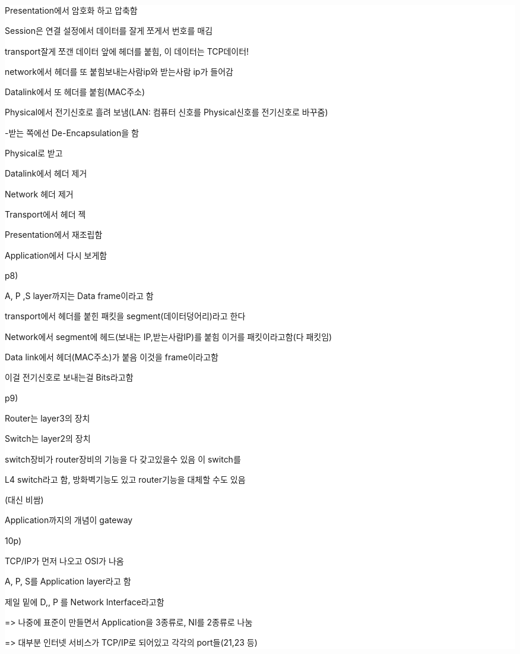  Presentation에서 암호화 하고 압축함

Session은 연결 설정에서 데이터를 잘게 쪼게서 번호를 매김

transport잘게 쪼갠 데이터 앞에 헤더를 붙힘, 이 데이터는 TCP데이터!

network에서 헤더를 또 붙힘보내는사람ip와 받는사람 ip가 들어감

Datalink에서 또 헤더를 붙힘(MAC주소) 

Physical에서 전기신호로 흘려 보냄(LAN: 컴퓨터 신호를 Physical신호를 전기신호로 바꾸줌)

-받는 쪽에선 De-Encapsulation을 함

Physical로 받고

Datalink에서 헤더 제거

Network 헤더 제거

Transport에서 헤더 젝

Presentation에서 재조립함

Application에서 다시 보게함



p8)

A, P ,S layer까지는 Data frame이라고 함

transport에서 헤더를 붙힌 패킷을 segment(데이터덩어리)라고 한다

Network에서 segment에 헤드(보내는 IP,받는사람IP)를 붙힘 이거를 패킷이라고함(다 패킷임)

Data link에서 헤더(MAC주소)가 붙음 이것을 frame이라고함

이걸 전기신호로 보내는걸 Bits라고함

p9)

Router는 layer3의 장치

Switch는 layer2의 장치

switch장비가 router장비의 기능을 다 갖고있을수 있음 이 switch를 

L4 switch라고 함, 방화벽기능도 있고 router기능을 대체할 수도 있음

(대신 비쌈)

Application까지의 개념이 gateway

10p)

TCP/IP가 먼저 나오고 OSI가 나옴

A, P, S를 Application layer라고 함

제일 밑에 D,, P 를 Network Interface라고함

=> 나중에 표준이 만들면서 Application을 3종류로, NI를 2종류로 나눔

=> 대부분 인터넷 서비스가 TCP/IP로 되어있고 각각의 port들(21,23 등)
